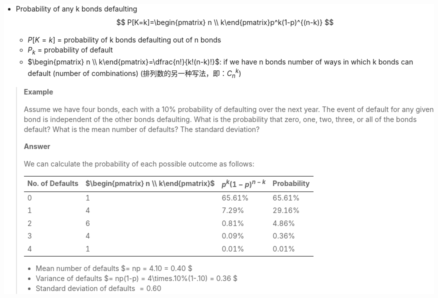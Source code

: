 - Probability of any k bonds defaulting
  $$
  P[K=k]=\begin{pmatrix} n \\ k\end{pmatrix}p^k(1-p)^{(n-k)}
  $$

  - $P[K=k]$ = probability of k bonds defaulting out of n bonds
  - $P_k$ = probability of default
  - $\begin{pmatrix} n \\ k\end{pmatrix}=\dfrac{n!}{k!(n-k)!}$: if we have n bonds number of ways in which k bonds can default (number of combinations) (排列数的另一种写法，即：$C_{n}^{k}$)

> **Example**
>
> Assume we have four bonds, each with a 10% probability of defaulting over the next year. The event of default for any given bond is independent of the other bonds defaulting. What is the probability that zero, one, two, three, or all of the bonds default? What is the mean number of defaults? The standard deviation?
>
> **Answer**
>
> We can calculate the probability of each possible outcome as follows:
>
> | No. of Defaults | $\begin{pmatrix} n \\ k\end{pmatrix}$ | $p^k(1-p)^{n-k}$ | Probability |
> | --------------- | ------------------------------------- | ---------------- | ----------- |
> | 0               | 1                                     | 65.61%           | 65.61%      |
> | 1               | 4                                     | 7.29%            | 29.16%      |
> | 2               | 6                                     | 0.81%            | 4.86%       |
> | 3               | 4                                     | 0.09%            | 0.36%       |
> | 4               | 1                                     | 0.01%            | 0.01%       |
>
> - Mean number of defaults $= np = 4.10 = 0.40 $
> - Variance of defaults $= np(1-p) = 4\times.10\%(1-.10) =  0.36 $
> - Standard deviation of defaults $= 0.60$
